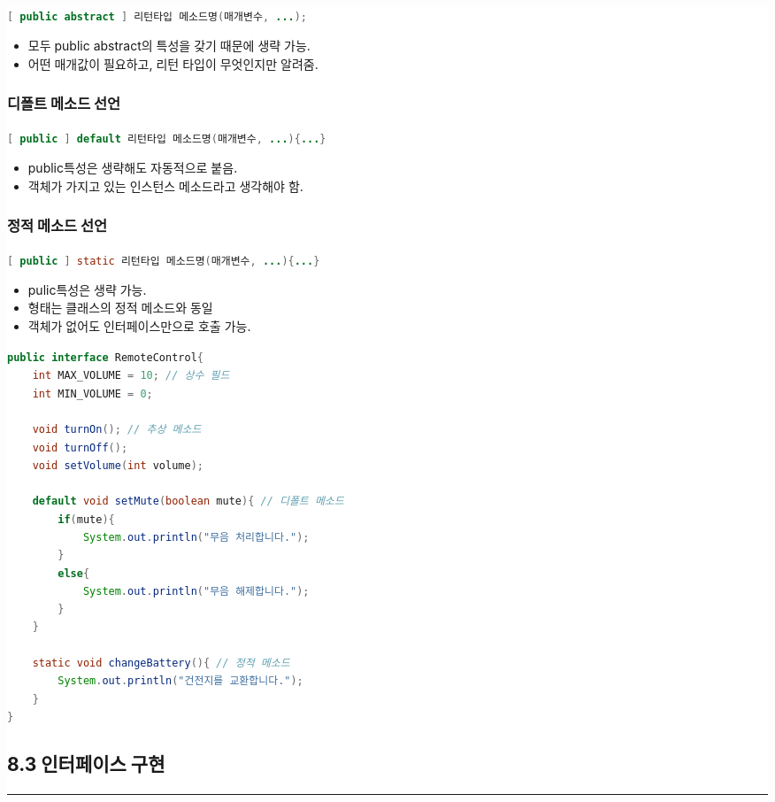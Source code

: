 ```  java
[ public abstract ] 리턴타입 메소드명(매개변수, ...);
```

- 모두 public abstract의 특성을 갖기 때문에 생략 가능.
- 어떤 매개값이 필요하고, 리턴 타입이 무엇인지만 알려줌.



### 디폴트 메소드 선언

``` java  
[ public ] default 리턴타입 메소드명(매개변수, ...){...}
```

- public특성은 생략해도 자동적으로 붙음.
- 객체가 가지고 있는 인스턴스 메소드라고 생각해야 함.



### 정적 메소드 선언

``` java
[ public ] static 리턴타입 메소드명(매개변수, ...){...}
```

- pulic특성은 생략 가능.
- 형태는 클래스의 정적 메소드와 동일
- 객체가 없어도 인터페이스만으로 호출 가능.



``` java
public interface RemoteControl{
    int MAX_VOLUME = 10; // 상수 필드
    int MIN_VOLUME = 0;
    
    void turnOn(); // 추상 메소드
    void turnOff();
    void setVolume(int volume);
    
    default void setMute(boolean mute){ // 디폴트 메소드
        if(mute){
            System.out.println("무음 처리합니다.");
        }
        else{
            System.out.println("무음 해제합니다.");
        }
    }
    
    static void changeBattery(){ // 정적 메소드
        System.out.println("건전지를 교환합니다.");
    }
}
```



## 8.3 인터페이스 구현

---